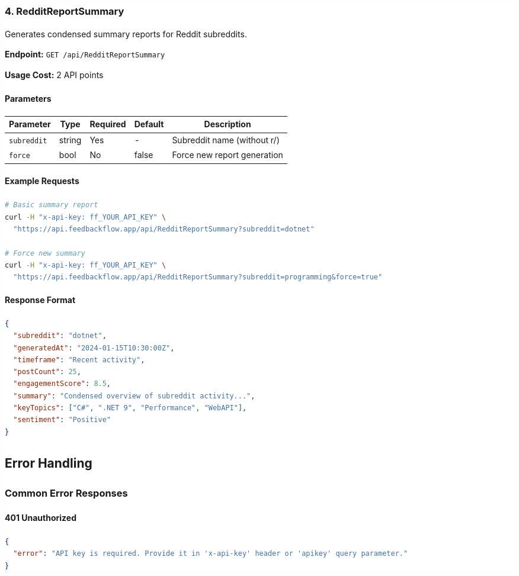 ### 4. RedditReportSummary

Generates condensed summary reports for Reddit subreddits.

**Endpoint:** `GET /api/RedditReportSummary`

**Usage Cost:** 2 API points

#### Parameters

| Parameter | Type | Required | Default | Description |
|-----------|------|----------|---------|-------------|
| `subreddit` | string | Yes | - | Subreddit name (without r/) |
| `force` | bool | No | false | Force new report generation |

#### Example Requests

```bash
# Basic summary report
curl -H "x-api-key: ff_YOUR_API_KEY" \
  "https://api.feedbackflow.app/api/RedditReportSummary?subreddit=dotnet"

# Force new summary
curl -H "x-api-key: ff_YOUR_API_KEY" \
  "https://api.feedbackflow.app/api/RedditReportSummary?subreddit=programming&force=true"
```

#### Response Format

```json
{
  "subreddit": "dotnet",
  "generatedAt": "2024-01-15T10:30:00Z",
  "timeframe": "Recent activity",
  "postCount": 25,
  "engagementScore": 8.5,
  "summary": "Condensed overview of subreddit activity...",
  "keyTopics": ["C#", ".NET 9", "Performance", "WebAPI"],
  "sentiment": "Positive"
}
```

## Error Handling

### Common Error Responses

#### 401 Unauthorized
```json
{
  "error": "API key is required. Provide it in 'x-api-key' header or 'apikey' query parameter."
}
```
